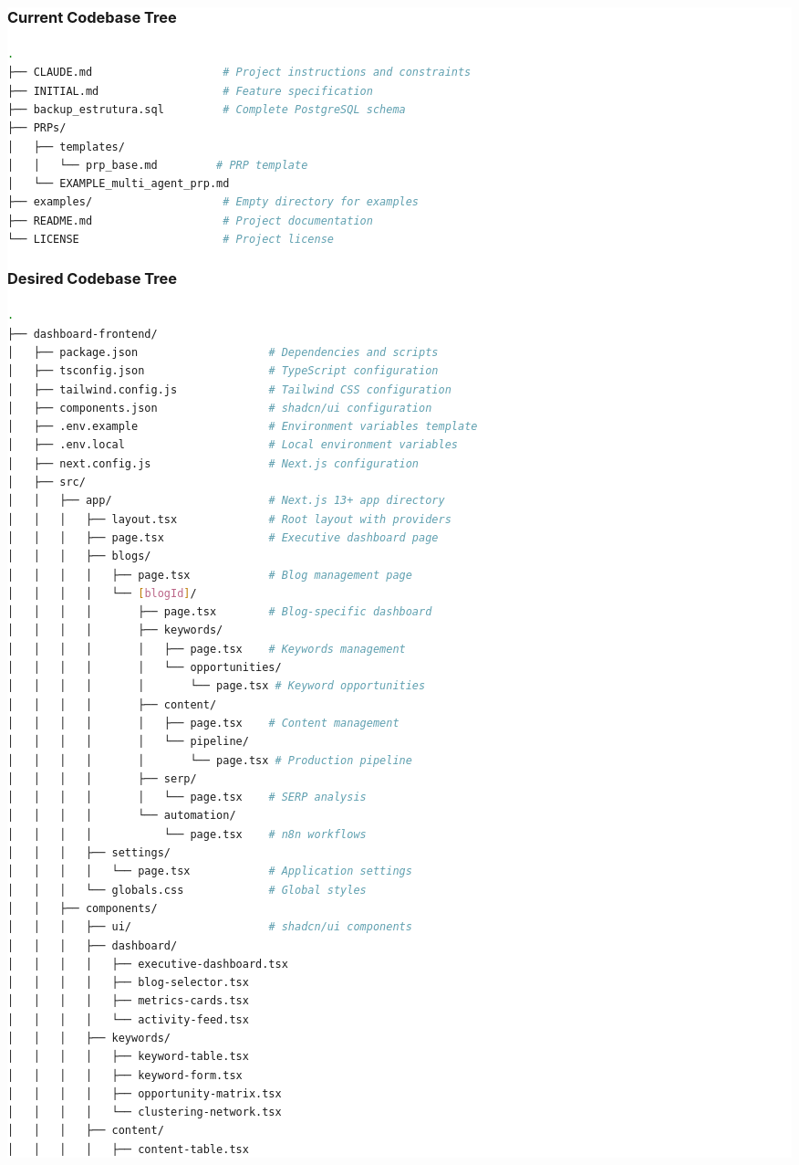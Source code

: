 
### Current Codebase Tree
```bash
.
├── CLAUDE.md                    # Project instructions and constraints
├── INITIAL.md                   # Feature specification
├── backup_estrutura.sql         # Complete PostgreSQL schema
├── PRPs/
│   ├── templates/
│   │   └── prp_base.md         # PRP template
│   └── EXAMPLE_multi_agent_prp.md
├── examples/                    # Empty directory for examples
├── README.md                    # Project documentation
└── LICENSE                      # Project license
```

### Desired Codebase Tree
```bash
.
├── dashboard-frontend/
│   ├── package.json                    # Dependencies and scripts
│   ├── tsconfig.json                   # TypeScript configuration
│   ├── tailwind.config.js              # Tailwind CSS configuration
│   ├── components.json                 # shadcn/ui configuration
│   ├── .env.example                    # Environment variables template
│   ├── .env.local                      # Local environment variables
│   ├── next.config.js                  # Next.js configuration
│   ├── src/
│   │   ├── app/                        # Next.js 13+ app directory
│   │   │   ├── layout.tsx              # Root layout with providers
│   │   │   ├── page.tsx                # Executive dashboard page
│   │   │   ├── blogs/
│   │   │   │   ├── page.tsx            # Blog management page
│   │   │   │   └── [blogId]/
│   │   │   │       ├── page.tsx        # Blog-specific dashboard
│   │   │   │       ├── keywords/
│   │   │   │       │   ├── page.tsx    # Keywords management
│   │   │   │       │   └── opportunities/
│   │   │   │       │       └── page.tsx # Keyword opportunities
│   │   │   │       ├── content/
│   │   │   │       │   ├── page.tsx    # Content management
│   │   │   │       │   └── pipeline/
│   │   │   │       │       └── page.tsx # Production pipeline
│   │   │   │       ├── serp/
│   │   │   │       │   └── page.tsx    # SERP analysis
│   │   │   │       └── automation/
│   │   │   │           └── page.tsx    # n8n workflows
│   │   │   ├── settings/
│   │   │   │   └── page.tsx            # Application settings
│   │   │   └── globals.css             # Global styles
│   │   ├── components/
│   │   │   ├── ui/                     # shadcn/ui components
│   │   │   ├── dashboard/
│   │   │   │   ├── executive-dashboard.tsx
│   │   │   │   ├── blog-selector.tsx
│   │   │   │   ├── metrics-cards.tsx
│   │   │   │   └── activity-feed.tsx
│   │   │   ├── keywords/
│   │   │   │   ├── keyword-table.tsx
│   │   │   │   ├── keyword-form.tsx
│   │   │   │   ├── opportunity-matrix.tsx
│   │   │   │   └── clustering-network.tsx
│   │   │   ├── content/
│   │   │   │   ├── content-table.tsx
```